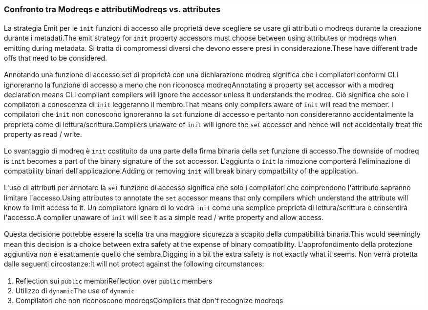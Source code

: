 ### <a name="modreqs-vs-attributes"></a><span data-ttu-id="c57c0-172">Confronto tra Modreqs e attributi</span><span class="sxs-lookup"><span data-stu-id="c57c0-172">Modreqs vs. attributes</span></span>
<span data-ttu-id="c57c0-173">La strategia Emit per le `init` funzioni di accesso alle proprietà deve scegliere se usare gli attributi o modreqs durante la creazione durante i metadati.</span><span class="sxs-lookup"><span data-stu-id="c57c0-173">The emit strategy for `init` property accessors must choose between using attributes or modreqs when emitting during metadata.</span></span> <span data-ttu-id="c57c0-174">Si tratta di compromessi diversi che devono essere presi in considerazione.</span><span class="sxs-lookup"><span data-stu-id="c57c0-174">These have different trade offs that need to be considered.</span></span>

<span data-ttu-id="c57c0-175">Annotando una funzione di accesso set di proprietà con una dichiarazione modreq significa che i compilatori conformi CLI ignoreranno la funzione di accesso a meno che non riconosca modreq</span><span class="sxs-lookup"><span data-stu-id="c57c0-175">Annotating a property set accessor with a modreq declaration means CLI compliant compilers will ignore the accessor unless it understands the modreq.</span></span> <span data-ttu-id="c57c0-176">Ciò significa che solo i compilatori a conoscenza di `init` leggeranno il membro.</span><span class="sxs-lookup"><span data-stu-id="c57c0-176">That means only compilers aware of `init` will read the member.</span></span> <span data-ttu-id="c57c0-177">I compilatori che `init` non conoscono ignoreranno la `set` funzione di accesso e pertanto non considereranno accidentalmente la proprietà come di lettura/scrittura.</span><span class="sxs-lookup"><span data-stu-id="c57c0-177">Compilers unaware of `init` will ignore the `set` accessor and hence will not accidentally treat the property as read / write.</span></span> 

<span data-ttu-id="c57c0-178">Lo svantaggio di modreq è `init` costituito da una parte della firma binaria della `set` funzione di accesso.</span><span class="sxs-lookup"><span data-stu-id="c57c0-178">The downside of modreq is `init` becomes a part of the binary signature of the `set` accessor.</span></span> <span data-ttu-id="c57c0-179">L'aggiunta o `init` la rimozione comporterà l'eliminazione di compatbility binari dell'applicazione.</span><span class="sxs-lookup"><span data-stu-id="c57c0-179">Adding or removing `init` will break binary compatbility of the application.</span></span>

<span data-ttu-id="c57c0-180">L'uso di attributi per annotare la `set` funzione di accesso significa che solo i compilatori che comprendono l'attributo sapranno limitare l'accesso.</span><span class="sxs-lookup"><span data-stu-id="c57c0-180">Using attributes to annotate the `set` accessor means that only compilers which understand the attribute will know to limit access to it.</span></span> <span data-ttu-id="c57c0-181">Un compilatore ignaro di lo vedrà `init` come una semplice proprietà di lettura/scrittura e consentirà l'accesso.</span><span class="sxs-lookup"><span data-stu-id="c57c0-181">A compiler unaware of `init` will see it as a simple read / write property and allow access.</span></span>

<span data-ttu-id="c57c0-182">Questa decisione potrebbe essere la scelta tra una maggiore sicurezza a scapito della compatibilità binaria.</span><span class="sxs-lookup"><span data-stu-id="c57c0-182">This would seemingly mean this decision is a choice between extra safety at the expense of binary compatibility.</span></span> <span data-ttu-id="c57c0-183">L'approfondimento della protezione aggiuntiva non è esattamente quello che sembra.</span><span class="sxs-lookup"><span data-stu-id="c57c0-183">Digging in a bit the extra safety is not exactly what it seems.</span></span> <span data-ttu-id="c57c0-184">Non verrà protetta dalle seguenti circostanze:</span><span class="sxs-lookup"><span data-stu-id="c57c0-184">It will not protect against the following circumstances:</span></span>

1. <span data-ttu-id="c57c0-185">Reflection sui `public` membri</span><span class="sxs-lookup"><span data-stu-id="c57c0-185">Reflection over `public` members</span></span>
1. <span data-ttu-id="c57c0-186">Utilizzo di `dynamic`</span><span class="sxs-lookup"><span data-stu-id="c57c0-186">The use of `dynamic`</span></span> 
1. <span data-ttu-id="c57c0-187">Compilatori che non riconoscono modreqs</span><span class="sxs-lookup"><span data-stu-id="c57c0-187">Compilers that don't recognize modreqs</span></span>
